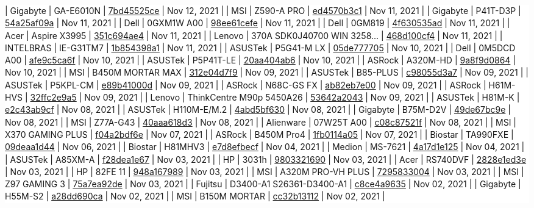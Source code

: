 | Gigabyte      | GA-E6010N                   | [7bd45525ce](https://linux-hardware.org/?probe=7bd45525ce) | Nov 12, 2021 |
| MSI           | Z590-A PRO                  | [ed4570b3c1](https://linux-hardware.org/?probe=ed4570b3c1) | Nov 11, 2021 |
| Gigabyte      | P41T-D3P                    | [54a25af09a](https://linux-hardware.org/?probe=54a25af09a) | Nov 11, 2021 |
| Dell          | 0GXM1W A00                  | [98ee61cefe](https://linux-hardware.org/?probe=98ee61cefe) | Nov 11, 2021 |
| Dell          | 0GM819                      | [4f630535ad](https://linux-hardware.org/?probe=4f630535ad) | Nov 11, 2021 |
| Acer          | Aspire X3995                | [351c694ae4](https://linux-hardware.org/?probe=351c694ae4) | Nov 11, 2021 |
| Lenovo        | 370A SDK0J40700 WIN 3258... | [468d100cf4](https://linux-hardware.org/?probe=468d100cf4) | Nov 11, 2021 |
| INTELBRAS     | IE-G31TM7                   | [1b854398a1](https://linux-hardware.org/?probe=1b854398a1) | Nov 11, 2021 |
| ASUSTek       | P5G41-M LX                  | [05de777705](https://linux-hardware.org/?probe=05de777705) | Nov 10, 2021 |
| Dell          | 0M5DCD A00                  | [afe9c5ca6f](https://linux-hardware.org/?probe=afe9c5ca6f) | Nov 10, 2021 |
| ASUSTek       | P5P41T-LE                   | [20aa404ab6](https://linux-hardware.org/?probe=20aa404ab6) | Nov 10, 2021 |
| ASRock        | A320M-HD                    | [9a8f9d0864](https://linux-hardware.org/?probe=9a8f9d0864) | Nov 10, 2021 |
| MSI           | B450M MORTAR MAX            | [312e04d7f9](https://linux-hardware.org/?probe=312e04d7f9) | Nov 09, 2021 |
| ASUSTek       | B85-PLUS                    | [c98055d3a7](https://linux-hardware.org/?probe=c98055d3a7) | Nov 09, 2021 |
| ASUSTek       | P5KPL-CM                    | [e89b41000d](https://linux-hardware.org/?probe=e89b41000d) | Nov 09, 2021 |
| ASRock        | N68C-GS FX                  | [ab82eb7e00](https://linux-hardware.org/?probe=ab82eb7e00) | Nov 09, 2021 |
| ASRock        | H61M-HVS                    | [32ffc2e9a5](https://linux-hardware.org/?probe=32ffc2e9a5) | Nov 09, 2021 |
| Lenovo        | ThinkCentre M90p 5450A26    | [53642a2043](https://linux-hardware.org/?probe=53642a2043) | Nov 09, 2021 |
| ASUSTek       | H81M-K                      | [e2c43ab9cf](https://linux-hardware.org/?probe=e2c43ab9cf) | Nov 08, 2021 |
| ASUSTek       | H110M-E/M.2                 | [4abd5bf630](https://linux-hardware.org/?probe=4abd5bf630) | Nov 08, 2021 |
| Gigabyte      | B75M-D2V                    | [49de67bc9e](https://linux-hardware.org/?probe=49de67bc9e) | Nov 08, 2021 |
| MSI           | Z77A-G43                    | [40aaa618d3](https://linux-hardware.org/?probe=40aaa618d3) | Nov 08, 2021 |
| Alienware     | 07W25T A00                  | [c08c87521f](https://linux-hardware.org/?probe=c08c87521f) | Nov 08, 2021 |
| MSI           | X370 GAMING PLUS            | [f04a2bdf6e](https://linux-hardware.org/?probe=f04a2bdf6e) | Nov 07, 2021 |
| ASRock        | B450M Pro4                  | [1fb0114a05](https://linux-hardware.org/?probe=1fb0114a05) | Nov 07, 2021 |
| Biostar       | TA990FXE                    | [09deaa1d44](https://linux-hardware.org/?probe=09deaa1d44) | Nov 06, 2021 |
| Biostar       | H81MHV3                     | [e7d8efbecf](https://linux-hardware.org/?probe=e7d8efbecf) | Nov 04, 2021 |
| Medion        | MS-7621                     | [4a17d1e125](https://linux-hardware.org/?probe=4a17d1e125) | Nov 04, 2021 |
| ASUSTek       | A85XM-A                     | [f28dea1e67](https://linux-hardware.org/?probe=f28dea1e67) | Nov 03, 2021 |
| HP            | 3031h                       | [9803321690](https://linux-hardware.org/?probe=9803321690) | Nov 03, 2021 |
| Acer          | RS740DVF                    | [2828e1ed3e](https://linux-hardware.org/?probe=2828e1ed3e) | Nov 03, 2021 |
| HP            | 82FE 11                     | [948a167989](https://linux-hardware.org/?probe=948a167989) | Nov 03, 2021 |
| MSI           | A320M PRO-VH PLUS           | [7295833004](https://linux-hardware.org/?probe=7295833004) | Nov 03, 2021 |
| MSI           | Z97 GAMING 3                | [75a7ea92de](https://linux-hardware.org/?probe=75a7ea92de) | Nov 03, 2021 |
| Fujitsu       | D3400-A1 S26361-D3400-A1    | [c8ce4a9635](https://linux-hardware.org/?probe=c8ce4a9635) | Nov 02, 2021 |
| Gigabyte      | H55M-S2                     | [a28dd690ca](https://linux-hardware.org/?probe=a28dd690ca) | Nov 02, 2021 |
| MSI           | B150M MORTAR                | [cc32b13112](https://linux-hardware.org/?probe=cc32b13112) | Nov 02, 2021 |